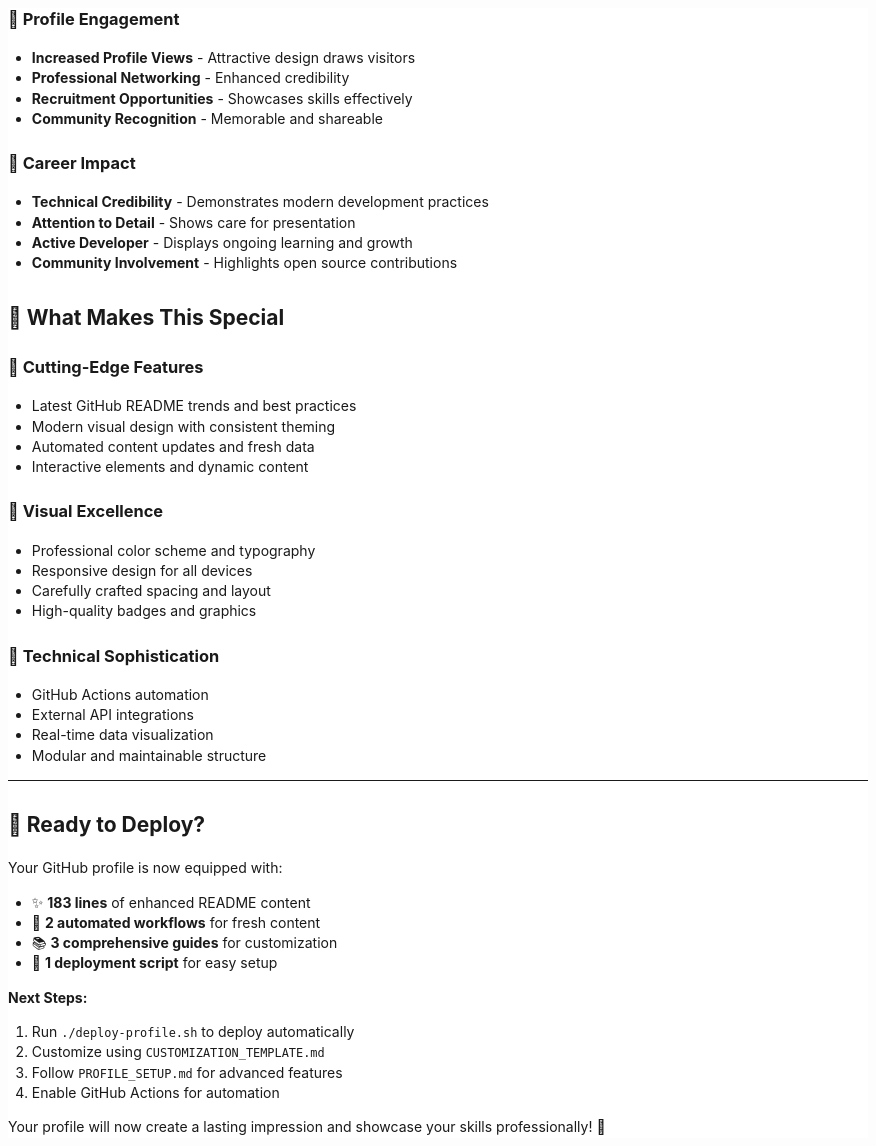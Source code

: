 ### 🌟 **Profile Engagement**
- **Increased Profile Views** - Attractive design draws visitors
- **Professional Networking** - Enhanced credibility
- **Recruitment Opportunities** - Showcases skills effectively
- **Community Recognition** - Memorable and shareable

### 💼 **Career Impact**
- **Technical Credibility** - Demonstrates modern development practices
- **Attention to Detail** - Shows care for presentation
- **Active Developer** - Displays ongoing learning and growth
- **Community Involvement** - Highlights open source contributions

## 🎉 **What Makes This Special**

### 🚀 **Cutting-Edge Features**
- Latest GitHub README trends and best practices
- Modern visual design with consistent theming
- Automated content updates and fresh data
- Interactive elements and dynamic content

### 🎨 **Visual Excellence**
- Professional color scheme and typography
- Responsive design for all devices
- Carefully crafted spacing and layout
- High-quality badges and graphics

### 🔧 **Technical Sophistication**
- GitHub Actions automation
- External API integrations
- Real-time data visualization
- Modular and maintainable structure

---

## 🎯 **Ready to Deploy?**

Your GitHub profile is now equipped with:
- ✨ **183 lines** of enhanced README content
- 🤖 **2 automated workflows** for fresh content
- 📚 **3 comprehensive guides** for customization
- 🚀 **1 deployment script** for easy setup

**Next Steps:**
1. Run `./deploy-profile.sh` to deploy automatically
2. Customize using `CUSTOMIZATION_TEMPLATE.md`
3. Follow `PROFILE_SETUP.md` for advanced features
4. Enable GitHub Actions for automation

Your profile will now create a lasting impression and showcase your skills professionally! 🌟